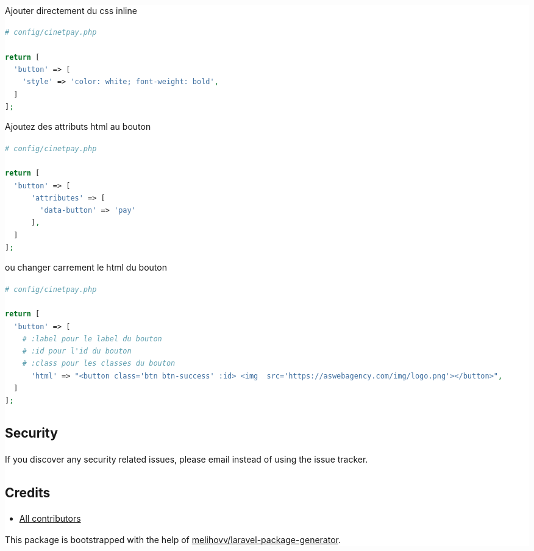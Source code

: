 Ajouter directement du css inline
```php
# config/cinetpay.php

return [
  'button' => [
    'style' => 'color: white; font-weight: bold',
  ]
];
```
Ajoutez des attributs html au bouton
```php
# config/cinetpay.php

return [
  'button' => [
      'attributes' => [
        'data-button' => 'pay'
      ],
  ]
];
```
ou changer carrement le html du bouton
```php
# config/cinetpay.php

return [
  'button' => [
    # :label pour le label du bouton
    # :id pour l'id du bouton
    # :class pour les classes du bouton
      'html' => "<button class='btn btn-success' :id> <img  src='https://aswebagency.com/img/logo.png'></button>",
  ]
];
```

## Security

If you discover any security related issues, please email
instead of using the issue tracker.

## Credits


- [All contributors](https://github.com/guysolamour/cinetpay/graphs/contributors)

This package is bootstrapped with the help of
[melihovv/laravel-package-generator](https://github.com/melihovv/laravel-package-generator).
